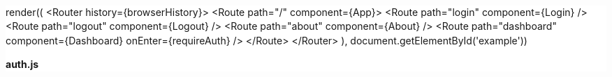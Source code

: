 render((
  &lt;Router history={browserHistory}&gt;
    &lt;Route path=<span class="hljs-string">"/"</span> component={App}&gt;
      &lt;Route path=<span class="hljs-string">"login"</span> component={Login} /&gt;
      &lt;Route path=<span class="hljs-string">"logout"</span> component={Logout} /&gt;
      &lt;Route path=<span class="hljs-string">"about"</span> component={About} /&gt;
      &lt;Route path=<span class="hljs-string">"dashboard"</span> component={Dashboard} onEnter={requireAuth} /&gt;
    &lt;/Route&gt;
  &lt;/Router&gt;
), document.getElementById(<span class="hljs-string">'example'</span>))</code></pre>
<p><strong>auth.js</strong></p>
<div class="widget-codetool" style="display:none;">
      <div class="widget-codetool--inner">
      <span class="selectCode code-tool" data-toggle="tooltip" data-placement="top" title="" data-original-title="全选"></span>
      <span type="button" class="copyCode code-tool" data-toggle="tooltip" data-placement="top" data-clipboard-text="module.exports = {
  login(email, pass, cb) {
    cb = arguments[arguments.length - 1]
    if (localStorage.token) {
      if (cb) cb(true)
      this.onChange(true)
      return
    }
    pretendRequest(email, pass, (res) => {
      if (res.authenticated) {
        localStorage.token = res.token
        if (cb) cb(true)
        this.onChange(true)
      } else {
        if (cb) cb(false)
        this.onChange(false)
      }
    })
  },

  getToken() {
    return localStorage.token
  },

  logout(cb) {
    delete localStorage.token
    if (cb) cb()
    this.onChange(false)
  },

  loggedIn() {
    return !!localStorage.token
  },

  onChange() {}
}
